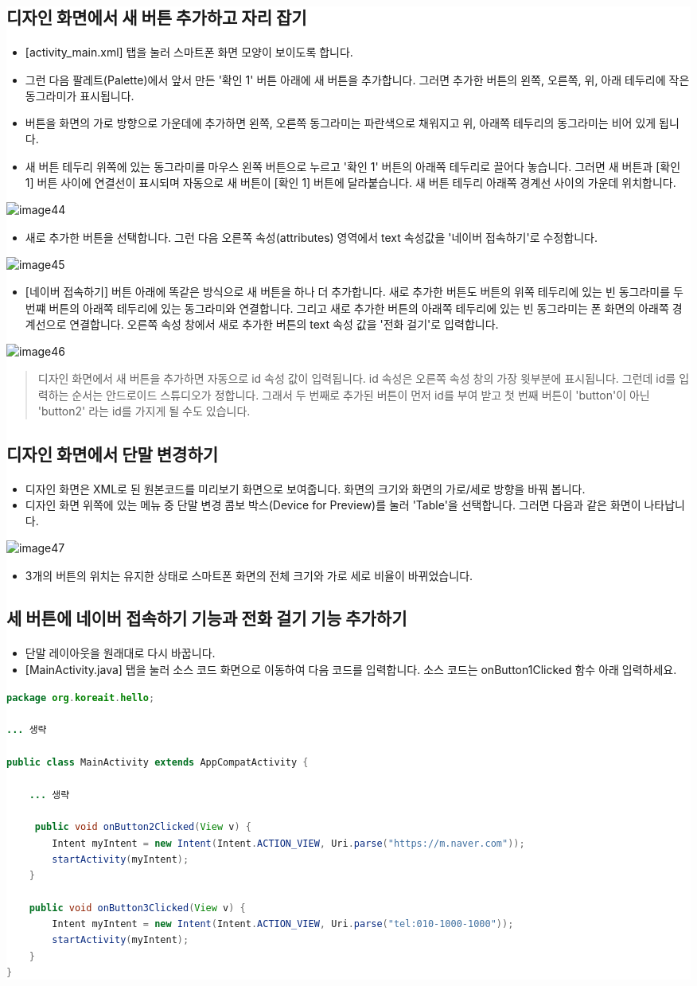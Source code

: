 ## 디자인 화면에서 새 버튼 추가하고 자리 잡기

- [activity_main.xml] 탭을 눌러 스마트폰 화면 모양이 보이도록 합니다. 
- 그런 다음 팔레트(Palette)에서 앞서 만든 '확인 1' 버튼 아래에 새 버튼을 추가합니다. 그러면 추가한 버튼의 왼쪽, 오른쪽, 위, 아래 테두리에 작은 동그라미가 표시됩니다. 
- 버튼을 화면의 가로 방향으로 가운데에 추가하면 왼쪽, 오른쪽 동그라미는 파란색으로 채워지고 위, 아래쪽 테두리의 동그라미는 비어 있게 됩니다.

- 새 버튼 테두리 위쪽에 있는 동그라미를 마우스 왼쪽 버튼으로 누르고 '확인 1' 버튼의 아래쪽 테두리로 끌어다 놓습니다. 그러면 새 버튼과 [확인 1] 버튼 사이에 연결선이 표시되며 자동으로 새 버튼이 [확인 1] 버튼에 달라붙습니다. 새 버튼 테두리 아래쪽 경계선 사이의 가운데 위치합니다.

![image44](https://raw.githubusercontent.com/yonggyo1125/curriculum300H/main/7.Android(60%EC%8B%9C%EA%B0%84)/1~2%EC%9D%BC%EC%B0%A8(6h)%20-%20%EA%B0%9C%EB%B0%9C%ED%99%98%EA%B2%BD%20%EC%84%A4%EC%A0%95%2C%20%EB%B7%B0%2C%20%EB%A0%88%EC%9D%B4%EC%95%84%EC%9B%83/images/image44.png)

- 새로 추가한 버튼을 선택합니다. 그런 다음 오른쪽 속성(attributes) 영역에서 text 속성값을 '네이버 접속하기'로 수정합니다.

![image45](https://raw.githubusercontent.com/yonggyo1125/curriculum300H/main/7.Android(60%EC%8B%9C%EA%B0%84)/1~2%EC%9D%BC%EC%B0%A8(6h)%20-%20%EA%B0%9C%EB%B0%9C%ED%99%98%EA%B2%BD%20%EC%84%A4%EC%A0%95%2C%20%EB%B7%B0%2C%20%EB%A0%88%EC%9D%B4%EC%95%84%EC%9B%83/images/image45.png)

- [네이버 접속하기] 버튼 아래에 똑같은 방식으로 새 버튼을 하나 더 추가합니다. 새로 추가한 버튼도 버튼의 위쪽 테두리에 있는 빈 동그라미를 두 번쨰 버튼의 아래쪽 테두리에 있는 동그라미와 연결합니다. 그리고 새로 추가한 버튼의 아래쪽 테두리에 있는 빈 동그라미는 폰 화면의 아래쪽 경계선으로 연결합니다. 오른쪽 속성 창에서 새로 추가한 버튼의 text 속성 값을 '전화 걸기'로 입력합니다.

![image46](https://raw.githubusercontent.com/yonggyo1125/curriculum300H/main/7.Android(60%EC%8B%9C%EA%B0%84)/1~2%EC%9D%BC%EC%B0%A8(6h)%20-%20%EA%B0%9C%EB%B0%9C%ED%99%98%EA%B2%BD%20%EC%84%A4%EC%A0%95%2C%20%EB%B7%B0%2C%20%EB%A0%88%EC%9D%B4%EC%95%84%EC%9B%83/images/image46.png)

> 디자인 화면에서 새 버튼을 추가하면 자동으로 id 속성 값이 입력됩니다.  id 속성은 오른쪽 속성 창의 가장 윗부분에 표시됩니다. 그런데 id를 입력하는 순서는 안드로이드 스튜디오가 정합니다. 그래서 두 번째로 추가된 버튼이 먼저 id를 부여 받고 첫 번째 버튼이 'button'이 아닌 'button2' 라는 id를 가지게 될 수도 있습니다.


## 디자인 화면에서 단말 변경하기

- 디자인 화면은 XML로 된 원본코드를 미리보기 화면으로 보여줍니다. 화면의 크기와 화면의 가로/세로 방향을 바꿔 봅니다. 
- 디자인 화면 위쪽에 있는 메뉴 중 단말 변경 콤보 박스(Device for Preview)를 눌러 'Table'을 선택합니다. 그러면 다음과 같은 화면이 나타납니다.

![image47](https://raw.githubusercontent.com/yonggyo1125/curriculum300H/main/7.Android(60%EC%8B%9C%EA%B0%84)/1~2%EC%9D%BC%EC%B0%A8(6h)%20-%20%EA%B0%9C%EB%B0%9C%ED%99%98%EA%B2%BD%20%EC%84%A4%EC%A0%95%2C%20%EB%B7%B0%2C%20%EB%A0%88%EC%9D%B4%EC%95%84%EC%9B%83/images/image47.png)

- 3개의 버튼의 위치는 유지한 상태로 스마트폰 화면의 전체 크기와 가로 세로 비율이 바뀌었습니다.

## 세 버튼에 네이버 접속하기 기능과 전화 걸기 기능 추가하기

- 단말 레이아웃을 원래대로 다시 바꿉니다.
- [MainActivity.java] 탭을 눌러 소스 코드 화면으로 이동하여 다음 코드를 입력합니다. 소스 코드는 onButton1Clicked 함수 아래 입력하세요.

```java
package org.koreait.hello;

... 생략

public class MainActivity extends AppCompatActivity {
	
	... 생략 
	
	 public void onButton2Clicked(View v) {
        Intent myIntent = new Intent(Intent.ACTION_VIEW, Uri.parse("https://m.naver.com"));
        startActivity(myIntent);
    }

    public void onButton3Clicked(View v) {
        Intent myIntent = new Intent(Intent.ACTION_VIEW, Uri.parse("tel:010-1000-1000"));
        startActivity(myIntent);
    }
}
```

